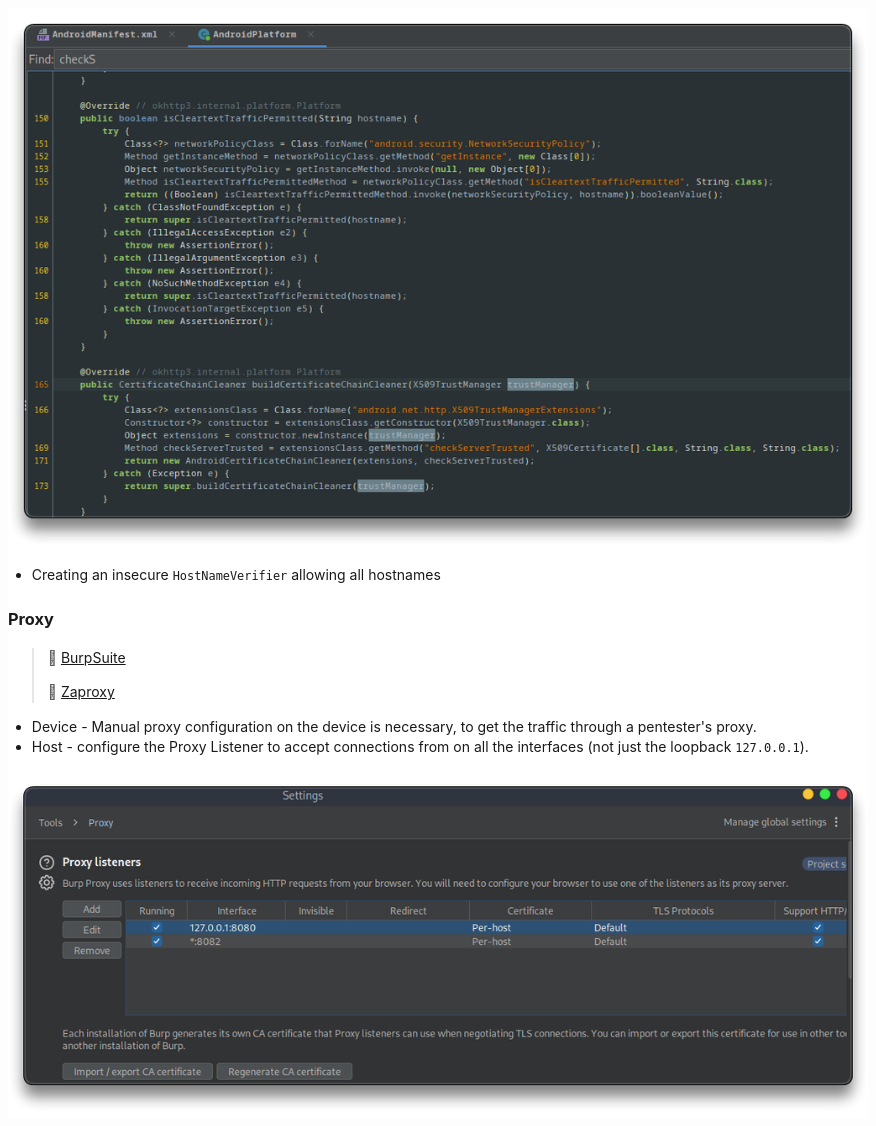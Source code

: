 ![](androidassets/image-20240108145807034.png)

- Creating an insecure `HostNameVerifier` allowing all hostnames

### Proxy

> 🔗 [BurpSuite](https://portswigger.net/burp)
>
> 🔗 [Zaproxy](https://www.zaproxy.org/)

- Device - Manual proxy configuration on the device is necessary, to get the traffic through a pentester's proxy.
- Host - configure the Proxy Listener to accept connections from on all the interfaces (not just the loopback `127.0.0.1`).

![BurpSuite](androidassets/image-20240108150500695.png)
